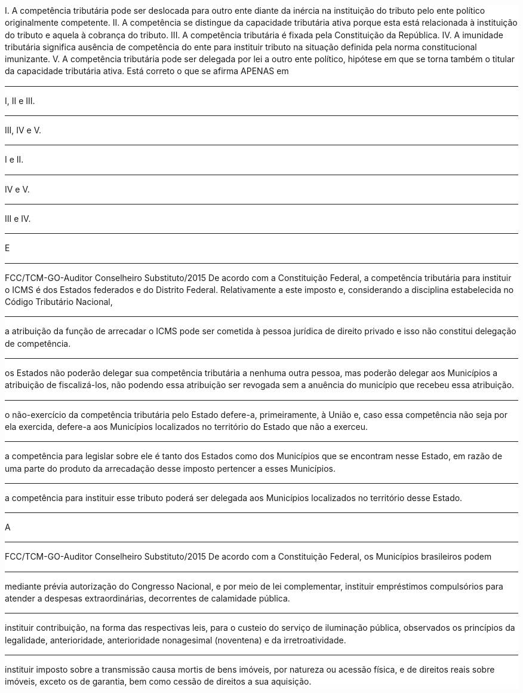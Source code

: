 I. A competência tributária pode ser deslocada para outro ente diante da inércia na instituição do tributo pelo ente político originalmente competente.
II. A competência se distingue da capacidade tributária ativa porque esta está relacionada à instituição do tributo e aquela à cobrança do tributo.
III. A competência tributária é fixada pela Constituição da República.
IV. A imunidade tributária significa ausência de competência do ente para instituir tributo na situação definida pela norma constitucional imunizante.
V. A competência tributária pode ser delegada por lei a outro ente político, hipótese em que se torna também o titular da capacidade tributária ativa.
Está correto o que se afirma APENAS em 
***
I, II e III.
***
III, IV e V.
***
I e II.
***
IV e V.
***
III e IV.
***
E
****
FCC/TCM-GO-Auditor Conselheiro Substituto/2015 De acordo com a Constituição Federal, a competência tributária para instituir o ICMS é dos Estados federados e do Distrito Federal. Relativamente a este imposto e, considerando a disciplina estabelecida no Código Tributário Nacional, 
***
a atribuição da função de arrecadar o ICMS pode ser cometida à pessoa jurídica de direito privado e isso não constitui delegação de competência.
***
os Estados não poderão delegar sua competência tributária a nenhuma outra pessoa, mas poderão delegar aos Municípios a atribuição de fiscalizá-los, não podendo essa atribuição ser revogada sem a anuência do município que recebeu essa atribuição.
***
o não-exercício da competência tributária pelo Estado defere-a, primeiramente, à União e, caso essa competência não seja por ela exercida, defere-a aos Municípios localizados no território do Estado que não a exerceu.
***
a competência para legislar sobre ele é tanto dos Estados como dos Municípios que se encontram nesse Estado, em razão de uma parte do produto da arrecadação desse imposto pertencer a esses Municípios.
***
a competência para instituir esse tributo poderá ser delegada aos Municípios localizados no território desse Estado.
***
A
****
FCC/TCM-GO-Auditor Conselheiro Substituto/2015 De acordo com a Constituição Federal, os Municípios brasileiros podem 
***
mediante prévia autorização do Congresso Nacional, e por meio de lei complementar, instituir empréstimos compulsórios para atender a despesas extraordinárias, decorrentes de calamidade pública.
***
instituir contribuição, na forma das respectivas leis, para o custeio do serviço de iluminação pública, observados os princípios da legalidade, anterioridade, anterioridade nonagesimal (noventena) e da irretroatividade.
***
instituir imposto sobre a transmissão causa mortis de bens imóveis, por natureza ou acessão física, e de direitos reais sobre imóveis, exceto os de garantia, bem como cessão de direitos a sua aquisição.
